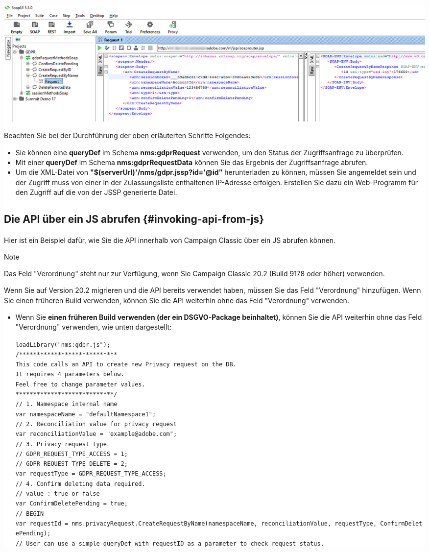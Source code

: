    ![](assets/do-not-localize/privacy-api-2.png)

   Beachten Sie bei der Durchführung der oben erläuterten Schritte Folgendes:

   * Sie können eine **queryDef** im Schema **nms:gdprRequest** verwenden, um den Status der Zugriffsanfrage zu überprüfen.
   * Mit einer **queryDef** im Schema **nms:gdprRequestData** können Sie das Ergebnis der Zugriffsanfrage abrufen.
   * Um die XML-Datei von **&quot;$(serverUrl)&#39;/nms/gdpr.jssp?id=&#39;@id&quot;** herunterladen zu können, müssen Sie angemeldet sein und der Zugriff muss von einer in der Zulassungsliste enthaltenen IP-Adresse erfolgen. Erstellen Sie dazu ein Web-Programm für den Zugriff auf die von der JSSP generierte Datei.

## Die API über ein JS abrufen {#invoking-api-from-js}

Hier ist ein Beispiel dafür, wie Sie die API innerhalb von Campaign Classic über ein JS abrufen können.

>[!NOTE]
>
>Das Feld &quot;Verordnung&quot; steht nur zur Verfügung, wenn Sie Campaign Classic 20.2 (Build 9178 oder höher) verwenden.
>
>Wenn Sie auf Version 20.2 migrieren und die API bereits verwendet haben, müssen Sie das Feld &quot;Verordnung&quot; hinzufügen. Wenn Sie einen früheren Build verwenden, können Sie die API weiterhin ohne das Feld &quot;Verordnung&quot; verwenden.

* Wenn Sie **einen früheren Build verwenden (der ein DSGVO-Package beinhaltet)**, können Sie die API weiterhin ohne das Feld &quot;Verordnung&quot; verwenden, wie unten dargestellt:

   ```
   loadLibrary("nms:gdpr.js");
   /**************************** 
   This code calls an API to create new Privacy request on the DB.
   It requires 4 parameters below.
   Feel free to change parameter values.
   ****************************/
   // 1. Namespace internal name
   var namespaceName = "defaultNamespace1";
   // 2. Reconciliation value for privacy request
   var reconciliationValue = "example@adobe.com";
   // 3. Privacy request type
   // GDPR_REQUEST_TYPE_ACCESS = 1;
   // GDPR_REQUEST_TYPE_DELETE = 2;
   var requestType = GDPR_REQUEST_TYPE_ACCESS;
   // 4. Confirm deleting data required.
   // value : true or false
   var ConfirmDeletePending = true;
   // BEGIN
   var requestId = nms.privacyRequest.CreateRequestByName(namespaceName, reconciliationValue, requestType, ConfirmDeletePending);
   // User can use a simple queryDef with requestID as a parameter to check request status.
   ```
